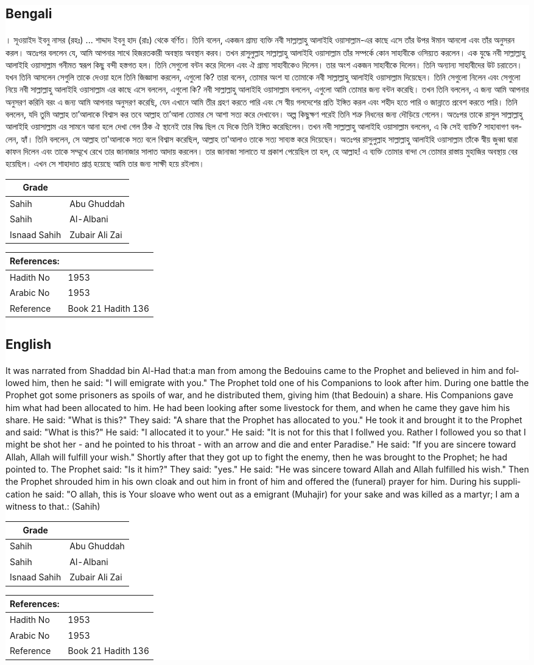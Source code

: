 ## Bengali


<div dir="ltr" lang="bn" style={{fontSize:'larger',backgroundColor:'#f8f9fa',padding:20}}>
। সূওয়াইদ ইবনু নাসর (রহঃ) ... শাদ্দাদ ইবনু হাদ (রাঃ) থেকে বর্ণিত। তিনি বলেন, একজন গ্রাম্য ব্যক্তি নবী সাল্লাল্লাহু আলাইহি ওয়াসাল্লাম-এর কাছে এসে তাঁর উপর ঈমান আনলো এবং তাঁর অনুসরন করল। অতঃপর বললেন যে, আমি আপনার সাথে হিজরতকারী অবস্থায় অবস্থান করব। তখন রাসুলুল্লাহ সাল্লাল্লাহু আলাইহি ওয়াসাল্লাম তাঁর সম্পর্কে কোন সাহাবীকে ওসিয়্যত করলেন। এক যুদ্ধে নবী সাল্লাল্লাহু আলাইহি ওয়াসাল্লাম গনীমত স্বরূপ কিছু বন্দী হস্তগত হল। তিনি সেগুলো বন্টন করে দিলেন এবং ঐ গ্রাম্য সাহাবীকেও দিলেন। তার অংশ একজন সাহাবীকে দিলেন। তিনি অন্যান্য সাহাবীদের উট চরাতেন। যখন তিনি আসলেন সেগুলি তাকে দেওয়া হলে তিনি জিজ্ঞাসা করলেন, এগুলো কি? তারা বলেন, তোমার অংশ যা তোমাকে নবী সাল্লাল্লাহু আলাইহি ওয়াসাল্লাম দিয়েছেন। তিনি সেগুলো নিলেন এবং সেগুলো নিয়ে নবী সাল্লাল্লাহু আলাইহি ওয়াসাল্লাম এর কাছে এসে বললেন, এগুলো কি? নবী সাল্লাল্লাহু আলাইহি ওয়াসাল্লাম বললেন, এগুলো আমি তোমার জন্য বন্টন করেছি। তখন তিনি বললেন, এ জন্য আমি আপনার অনুসরণ করিনি বরং এ জন্য আমি আপনার অনুসরণ করেছি, যেন এখানে আমি তীর গ্রহণ করতে পারি এবং সে স্বীয় গলদেশের প্রতি ইঙ্গিত করল এবং শহীদ হতে পারি ও জান্নাতে প্রবেশ করতে পারি। তিনি বললেন, যদি তুমি আল্লাহ তা’আলাকে বিশ্বাস কর তবে আল্লাহ তা’আলা তোমার সে আশা সত্য করে দেখাবেন। অল্প কিছুক্ষণ পরেই তিনি শত্রু নিধনের জন্য দৌড়িয়ে গেলেন। অতঃপর তাকে রাসুল সাল্লাল্লাহু আলাইহি ওয়াসাল্লাম এর সামনে আনা হলে দেখা গেল ঠিক ঐ স্থানেই তার বিদ্ধ ছিল যে দিকে তিনি ইঙ্গিত করেছিলেন। তখন নবী সাল্লাল্লাহু আলাইহি ওয়াসাল্লাম বললেন, এ কি সেই ব্যাক্তি? সাহাবাগণ বললেন, হ্যাঁ। তিনি বললেন, সে আল্লাহ তা'আলাকে সত্য বলে বিশ্বাস করেছিল, আল্লাহ তা'আলাও তাকে সত্য সাব্যস্ত করে দিয়েছেন। অতঃপর রাসুলুল্লাহ সাল্লাল্লাহু আলাইহি ওয়াসাল্লাম তাঁকে স্বীয় জুব্বা দ্বারা কাফন দিলেন এবং তাকে সম্মূখে রেখে তার জানাজার সালাত আদায় করলেন। তার জানাজা সালাতে যা প্রকাশ পেয়েছিল তা হল, হে আল্লাহ! এ ব্যক্তি তোমার বান্দা সে তোমার রাস্তায় মুহাজির অবস্থায় বের হয়েছিল। এখন সে শাহাদাত প্রাপ্ত হয়েছে আমি তার জন্য সাক্ষী হয়ে রইলাম।
</div>
<div style={{backgroundColor:'#f8f9fa',padding:20, marginBottom: 10}}><table> <thead> <tr> <th>Grade</th> <th></th> </tr> </thead> <tbody> <tr><td>Sahih</td><td>Abu Ghuddah</td></tr><tr><td>Sahih</td><td>Al-Albani</td></tr><tr><td>Isnaad Sahih</td><td>Zubair Ali Zai</td></tr></tbody></table><table> <thead> <tr> <th>References:</th> <th></th> </tr> </thead> <tbody><tr><td>Hadith No</td><td>1953</td></tr><tr><td>Arabic No</td><td>1953</td></tr><tr><td>Reference</td><td>Book 21 Hadith 136</td></tr></tbody></table></div>

## English


<div dir="ltr" lang="en" style={{fontSize:'larger',backgroundColor:'#f8f9fa',padding:20}}>
It was narrated from Shaddad bin Al-Had that:a man from among the Bedouins came to the Prophet and believed in him and followed him, then he said: "I will emigrate with you." The Prophet told one of his Companions to look after him. During one battle the Prophet got some prisoners as spoils of war, and he distributed them, giving him (that Bedouin) a share. His Companions gave him what had been allocated to him. He had been looking after some livestock for them, and when he came they gave him his share. He said: "What is this?" They said: "A share that the Prophet has allocated to you." He took it and brought it to the Prophet and said: "What is this?" He said: "I allocated it to your." He said: "It is not for this that I follwed you. Rather I followed you so that I might be shot her - and he pointed to his throat - with an arrow and die and enter Paradise." He said: "If you are sincere toward Allah, Allah will fulfill your wish." Shortly after that they got up to fight the enemy, then he was brought to the Prophet; he had pointed to. The Prophet said: "Is it him?" They said: "yes." He said: "He was sincere toward Allah and Allah fulfilled his wish." Then the Prophet shrouded him in his own cloak and out him in front of him and offered the (funeral) prayer for him. During his supplication he said: "O allah, this is Your sloave who went out as a emigrant (Muhajir) for your sake and was killed as a martyr; I am a witness to that.: (Sahih)
</div>
<div style={{backgroundColor:'#f8f9fa',padding:20, marginBottom: 10}}><table> <thead> <tr> <th>Grade</th> <th></th> </tr> </thead> <tbody> <tr><td>Sahih</td><td>Abu Ghuddah</td></tr><tr><td>Sahih</td><td>Al-Albani</td></tr><tr><td>Isnaad Sahih</td><td>Zubair Ali Zai</td></tr></tbody></table><table> <thead> <tr> <th>References:</th> <th></th> </tr> </thead> <tbody><tr><td>Hadith No</td><td>1953</td></tr><tr><td>Arabic No</td><td>1953</td></tr><tr><td>Reference</td><td>Book 21 Hadith 136</td></tr></tbody></table></div>

